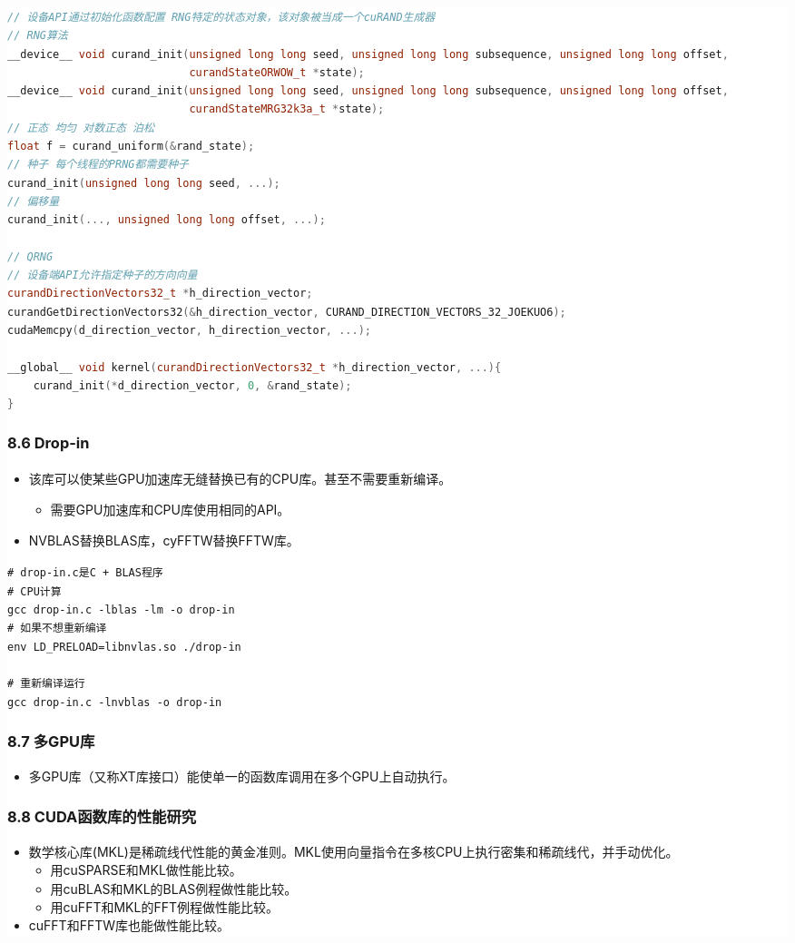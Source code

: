 
~~~C++
// 设备API通过初始化函数配置 RNG特定的状态对象，该对象被当成一个cuRAND生成器
// RNG算法
__device__ void curand_init(unsigned long long seed, unsigned long long subsequence, unsigned long long offset,
                           	curandStateORWOW_t *state);
__device__ void curand_init(unsigned long long seed, unsigned long long subsequence, unsigned long long offset, 
                           	curandStateMRG32k3a_t *state);
// 正态 均匀 对数正态 泊松
float f = curand_uniform(&rand_state);
// 种子 每个线程的PRNG都需要种子
curand_init(unsigned long long seed, ...);
// 偏移量
curand_init(..., unsigned long long offset, ...);

// QRNG 
// 设备端API允许指定种子的方向向量
curandDirectionVectors32_t *h_direction_vector;
curandGetDirectionVectors32(&h_direction_vector, CURAND_DIRECTION_VECTORS_32_JOEKUO6);
cudaMemcpy(d_direction_vector, h_direction_vector, ...);

__global__ void kernel(curandDirectionVectors32_t *h_direction_vector, ...){
    curand_init(*d_direction_vector, 0, &rand_state);
}
~~~

### 8.6 Drop-in

- 该库可以使某些GPU加速库无缝替换已有的CPU库。甚至不需要重新编译。
  - 需要GPU加速库和CPU库使用相同的API。

- NVBLAS替换BLAS库，cyFFTW替换FFTW库。

~~~shell
# drop-in.c是C + BLAS程序
# CPU计算
gcc drop-in.c -lblas -lm -o drop-in
# 如果不想重新编译
env LD_PRELOAD=libnvlas.so ./drop-in

# 重新编译运行
gcc drop-in.c -lnvblas -o drop-in
~~~

### 8.7 多GPU库

- 多GPU库（又称XT库接口）能使单一的函数库调用在多个GPU上自动执行。

### 8.8 CUDA函数库的性能研究

- 数学核心库(MKL)是稀疏线代性能的黄金准则。MKL使用向量指令在多核CPU上执行密集和稀疏线代，并手动优化。
  - 用cuSPARSE和MKL做性能比较。
  - 用cuBLAS和MKL的BLAS例程做性能比较。
  - 用cuFFT和MKL的FFT例程做性能比较。
- cuFFT和FFTW库也能做性能比较。
